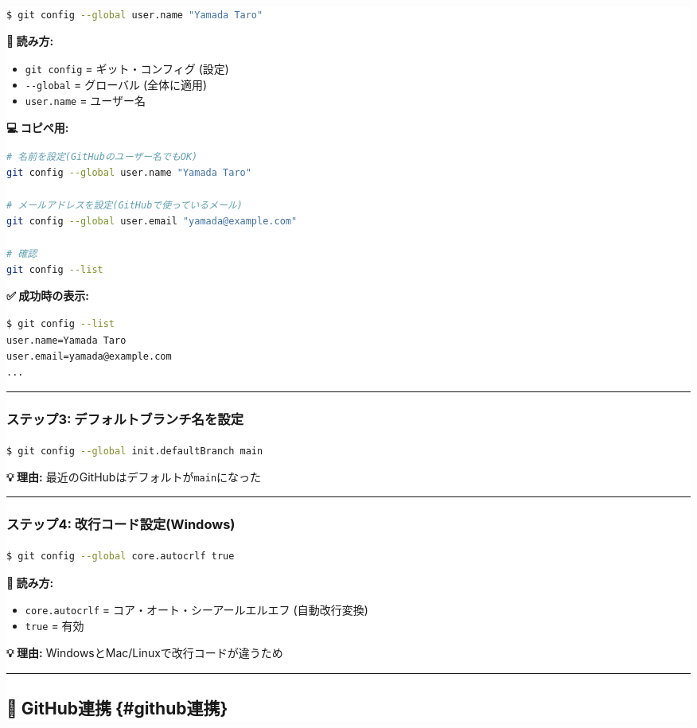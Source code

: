 ```bash
$ git config --global user.name "Yamada Taro"
```

**📖 読み方:**
- `git config` = ギット・コンフィグ (設定)
- `--global` = グローバル (全体に適用)
- `user.name` = ユーザー名

**💻 コピペ用:**

```bash
# 名前を設定(GitHubのユーザー名でもOK)
git config --global user.name "Yamada Taro"

# メールアドレスを設定(GitHubで使っているメール)
git config --global user.email "yamada@example.com"

# 確認
git config --list
```

**✅ 成功時の表示:**

```bash
$ git config --list
user.name=Yamada Taro
user.email=yamada@example.com
...
```

---

### ステップ3: デフォルトブランチ名を設定

```bash
$ git config --global init.defaultBranch main
```

**💡 理由:** 最近のGitHubはデフォルトが`main`になった

---

### ステップ4: 改行コード設定(Windows)

```bash
$ git config --global core.autocrlf true
```

**📖 読み方:**
- `core.autocrlf` = コア・オート・シーアールエルエフ (自動改行変換)
- `true` = 有効

**💡 理由:** WindowsとMac/Linuxで改行コードが違うため

---

## 🔑 GitHub連携 {#github連携}

